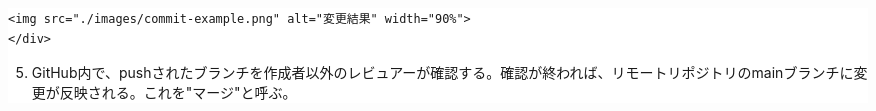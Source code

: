     <img src="./images/commit-example.png" alt="変更結果" width="90%">
    </div>

5. GitHub内で、pushされたブランチを作成者以外のレビュアーが確認する。確認が終われば、リモートリポジトリのmainブランチに変更が反映される。これを"マージ"と呼ぶ。